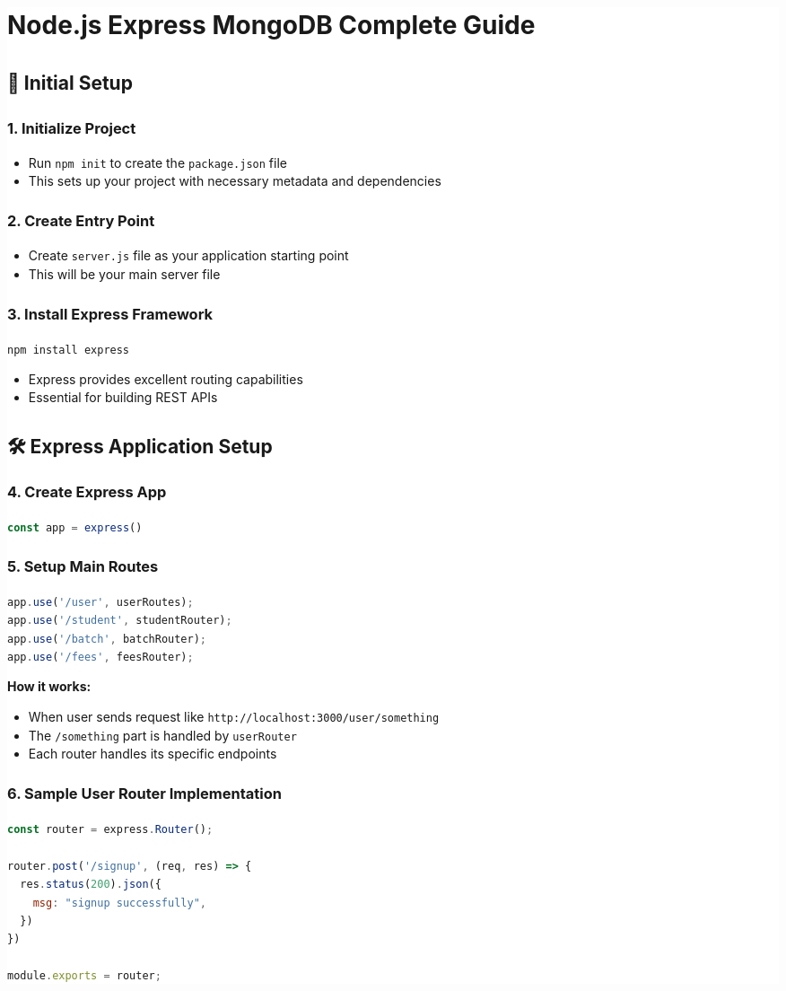 # Node.js Express MongoDB Complete Guide

## 🚀 Initial Setup

### 1. Initialize Project
- Run `npm init` to create the `package.json` file
- This sets up your project with necessary metadata and dependencies

### 2. Create Entry Point
- Create `server.js` file as your application starting point
- This will be your main server file

### 3. Install Express Framework
```bash
npm install express
```
- Express provides excellent routing capabilities
- Essential for building REST APIs

## 🛠️ Express Application Setup

### 4. Create Express App
```javascript
const app = express()
```

### 5. Setup Main Routes
```javascript
app.use('/user', userRoutes);
app.use('/student', studentRouter);
app.use('/batch', batchRouter);
app.use('/fees', feesRouter);
```

**How it works:**
- When user sends request like `http://localhost:3000/user/something`
- The `/something` part is handled by `userRouter`
- Each router handles its specific endpoints

### 6. Sample User Router Implementation
```javascript
const router = express.Router();

router.post('/signup', (req, res) => {
  res.status(200).json({
    msg: "signup successfully",
  })
})

module.exports = router;
```
